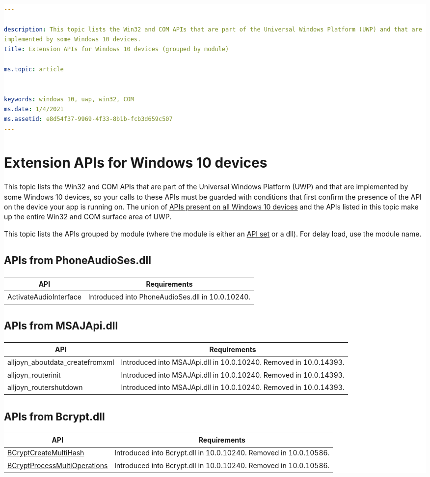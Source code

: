 ```yaml
---

description: This topic lists the Win32 and COM APIs that are part of the Universal Windows Platform (UWP) and that are implemented by some Windows 10 devices.
title: Extension APIs for Windows 10 devices (grouped by module)

ms.topic: article


keywords: windows 10, uwp, win32, COM
ms.date: 1/4/2021
ms.assetid: e8d54f37-9969-4f33-8b1b-fcb3d659c507
---
```


# Extension APIs for Windows 10 devices
This topic lists the Win32 and COM APIs that are part of the Universal Windows Platform (UWP) and that are implemented by some Windows 10 devices, so your calls to these APIs must be guarded with conditions that first confirm the presence of the API on the device your app is running on. The union of [APIs present on all Windows 10 devices](win32-apis.md) and the APIs listed in this topic make up the entire Win32 and COM surface area of UWP.

This topic lists the APIs grouped by module (where the module is either an [API set](/windows/win32/apiindex/windows-umbrella-libraries#api_sets) or a dll). For delay load, use the module name.

## APIs from PhoneAudioSes.dll

| API | Requirements |
| -----| --------------|
| ActivateAudioInterface | Introduced into PhoneAudioSes.dll in 10.0.10240. |


## APIs from MSAJApi.dll

| API | Requirements |
| -----| --------------|
| alljoyn_aboutdata_createfromxml | Introduced into MSAJApi.dll in 10.0.10240. Removed in 10.0.14393. |
| alljoyn_routerinit | Introduced into MSAJApi.dll in 10.0.10240. Removed in 10.0.14393. |
| alljoyn_routershutdown | Introduced into MSAJApi.dll in 10.0.10240. Removed in 10.0.14393. |


## APIs from Bcrypt.dll

| API | Requirements |
| -----| --------------|
| [BCryptCreateMultiHash](/windows/win32/api/bcrypt/nf-bcrypt-bcryptcreatemultihash) | Introduced into Bcrypt.dll in 10.0.10240. Removed in 10.0.10586. |
| [BCryptProcessMultiOperations](/windows/win32/api/bcrypt/nf-bcrypt-bcryptprocessmultioperations) | Introduced into Bcrypt.dll in 10.0.10240. Removed in 10.0.10586. |
